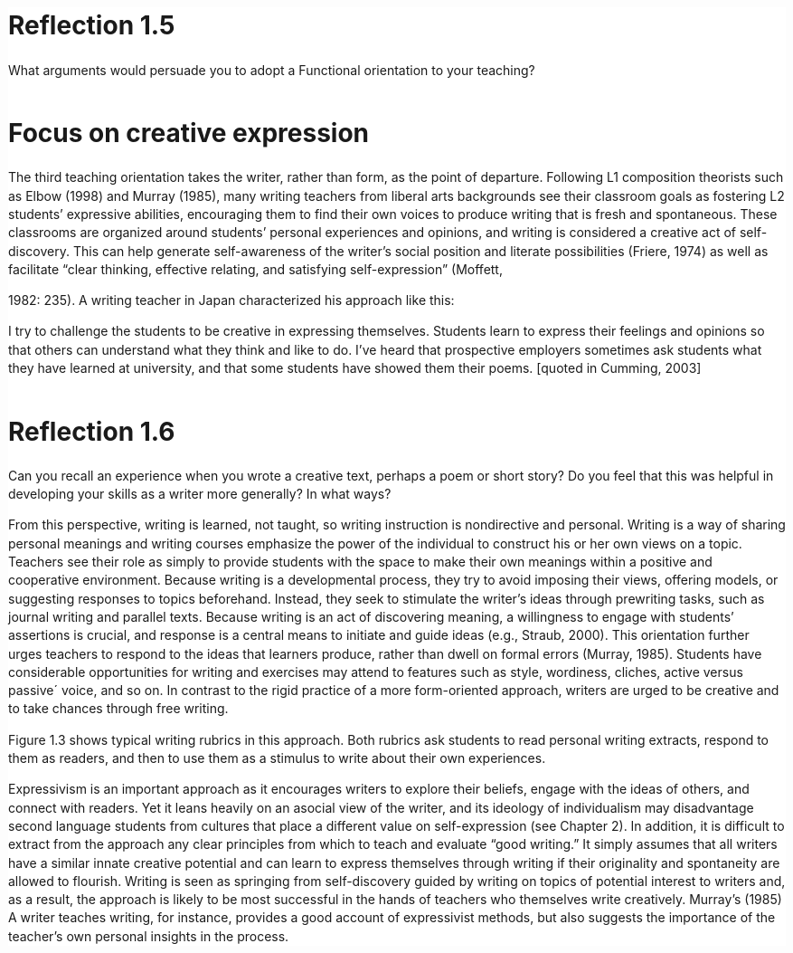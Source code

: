 # Reflection 1.5

What arguments would persuade you to adopt a Functional orientation to your teaching?

# Focus on creative expression

The third teaching orientation takes the writer, rather than form, as the point of departure. Following L1 composition theorists such as Elbow (1998) and Murray (1985), many writing teachers from liberal arts backgrounds see their classroom goals as fostering L2 students’ expressive abilities, encouraging them to find their own voices to produce writing that is fresh and spontaneous. These classrooms are organized around students’ personal experiences and opinions, and writing is considered a creative act of self-discovery. This can help generate self-awareness of the writer’s social position and literate possibilities (Friere, 1974) as well as facilitate “clear thinking, effective relating, and satisfying self-expression” (Moffett,

1982: 235). A writing teacher in Japan characterized his approach like this:

I try to challenge the students to be creative in expressing themselves. Students learn to express their feelings and opinions so that others can understand what they think and like to do. I’ve heard that prospective employers sometimes ask students what they have learned at university, and that some students have showed them their poems. [quoted in Cumming, 2003]

# Reflection 1.6

Can you recall an experience when you wrote a creative text, perhaps a poem or short story? Do you feel that this was helpful in developing your skills as a writer more generally? In what ways?

From this perspective, writing is learned, not taught, so writing instruction is nondirective and personal. Writing is a way of sharing personal meanings and writing courses emphasize the power of the individual to construct his or her own views on a topic. Teachers see their role as simply to provide students with the space to make their own meanings within a positive and cooperative environment. Because writing is a developmental process, they try to avoid imposing their views, offering models, or suggesting responses to topics beforehand. Instead, they seek to stimulate the writer’s ideas through prewriting tasks, such as journal writing and parallel texts. Because writing is an act of discovering meaning, a willingness to engage with students’ assertions is crucial, and response is a central means to initiate and guide ideas (e.g., Straub, 2000). This orientation further urges teachers to respond to the ideas that learners produce, rather than dwell on formal errors (Murray, 1985). Students have considerable opportunities for writing and exercises may attend to features such as style, wordiness, cliches, active versus passive´ voice, and so on. In contrast to the rigid practice of a more form-oriented approach, writers are urged to be creative and to take chances through free writing.

Figure 1.3 shows typical writing rubrics in this approach. Both rubrics ask students to read personal writing extracts, respond to them as readers, and then to use them as a stimulus to write about their own experiences.

Expressivism is an important approach as it encourages writers to explore their beliefs, engage with the ideas of others, and connect with readers. Yet it leans heavily on an asocial view of the writer, and its ideology of individualism may disadvantage second language students from cultures that place a different value on self-expression (see Chapter 2). In addition, it is difficult to extract from the approach any clear principles from which to teach and evaluate “good writing.” It simply assumes that all writers have a similar innate creative potential and can learn to express themselves through writing if their originality and spontaneity are allowed to flourish. Writing is seen as springing from self-discovery guided by writing on topics of potential interest to writers and, as a result, the approach is likely to be most successful in the hands of teachers who themselves write creatively. Murray’s (1985) A writer teaches writing, for instance, provides a good account of expressivist methods, but also suggests the importance of the teacher’s own personal insights in the process.
